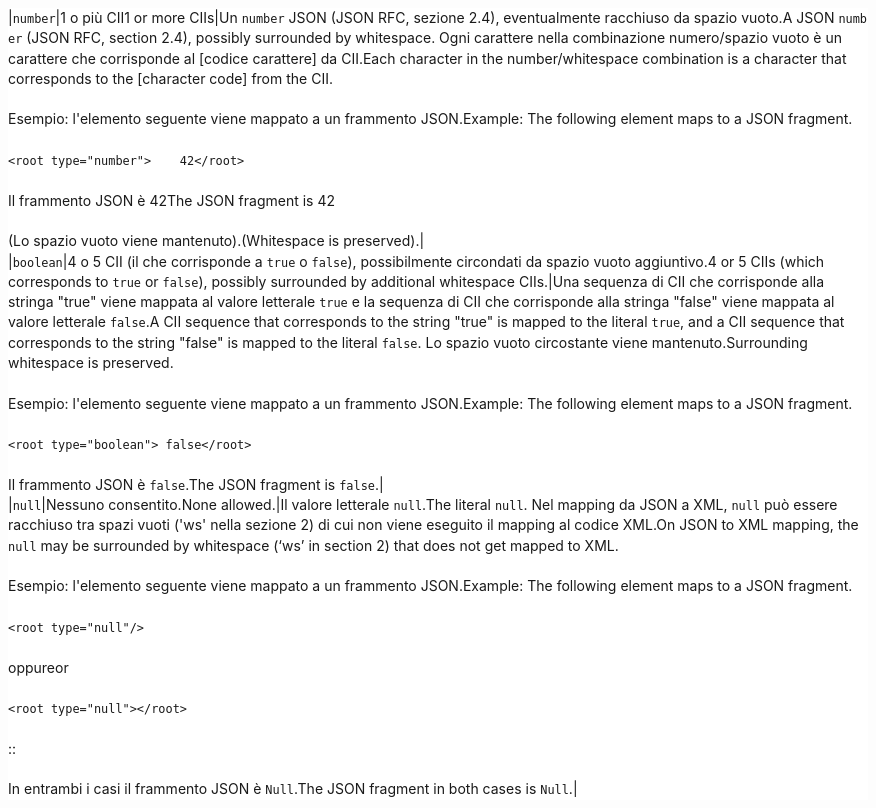 |`number`|<span data-ttu-id="e4738-202">1 o più CII</span><span class="sxs-lookup"><span data-stu-id="e4738-202">1 or more CIIs</span></span>|<span data-ttu-id="e4738-203">Un `number` JSON (JSON RFC, sezione 2.4), eventualmente racchiuso da spazio vuoto.</span><span class="sxs-lookup"><span data-stu-id="e4738-203">A JSON `number` (JSON RFC, section 2.4), possibly surrounded by whitespace.</span></span> <span data-ttu-id="e4738-204">Ogni carattere nella combinazione numero/spazio vuoto è un carattere che corrisponde al [codice carattere] da CII.</span><span class="sxs-lookup"><span data-stu-id="e4738-204">Each character in the number/whitespace combination is a character that corresponds to the [character code] from the CII.</span></span><br /><br /> <span data-ttu-id="e4738-205">Esempio: l'elemento seguente viene mappato a un frammento JSON.</span><span class="sxs-lookup"><span data-stu-id="e4738-205">Example: The following element maps to a JSON fragment.</span></span><br /><br /> `<root type="number">    42</root>`<br /><br /> <span data-ttu-id="e4738-206">Il frammento JSON è    42</span><span class="sxs-lookup"><span data-stu-id="e4738-206">The JSON fragment is    42</span></span><br /><br /> <span data-ttu-id="e4738-207">(Lo spazio vuoto viene mantenuto).</span><span class="sxs-lookup"><span data-stu-id="e4738-207">(Whitespace is preserved).</span></span>|  
|`boolean`|<span data-ttu-id="e4738-208">4 o 5 CII (il che corrisponde a `true` o `false`), possibilmente circondati da spazio vuoto aggiuntivo.</span><span class="sxs-lookup"><span data-stu-id="e4738-208">4 or 5 CIIs (which corresponds to `true` or `false`), possibly surrounded by additional whitespace CIIs.</span></span>|<span data-ttu-id="e4738-209">Una sequenza di CII che corrisponde alla stringa "true" viene mappata al valore letterale `true` e la sequenza di CII che corrisponde alla stringa "false" viene mappata al valore letterale `false`.</span><span class="sxs-lookup"><span data-stu-id="e4738-209">A CII sequence that corresponds to the string "true" is mapped to the literal `true`, and a CII sequence that corresponds to the string "false" is mapped to the literal `false`.</span></span> <span data-ttu-id="e4738-210">Lo spazio vuoto circostante viene mantenuto.</span><span class="sxs-lookup"><span data-stu-id="e4738-210">Surrounding whitespace is preserved.</span></span><br /><br /> <span data-ttu-id="e4738-211">Esempio: l'elemento seguente viene mappato a un frammento JSON.</span><span class="sxs-lookup"><span data-stu-id="e4738-211">Example: The following element maps to a JSON fragment.</span></span><br /><br /> `<root type="boolean"> false</root>`<br /><br /> <span data-ttu-id="e4738-212">Il frammento JSON è `false`.</span><span class="sxs-lookup"><span data-stu-id="e4738-212">The JSON fragment is `false`.</span></span>|  
|`null`|<span data-ttu-id="e4738-213">Nessuno consentito.</span><span class="sxs-lookup"><span data-stu-id="e4738-213">None allowed.</span></span>|<span data-ttu-id="e4738-214">Il valore letterale `null`.</span><span class="sxs-lookup"><span data-stu-id="e4738-214">The literal `null`.</span></span> <span data-ttu-id="e4738-215">Nel mapping da JSON a XML, `null` può essere racchiuso tra spazi vuoti ('ws' nella sezione 2) di cui non viene eseguito il mapping al codice XML.</span><span class="sxs-lookup"><span data-stu-id="e4738-215">On JSON to XML mapping, the `null` may be surrounded by whitespace (‘ws’ in section 2) that does not get mapped to XML.</span></span><br /><br /> <span data-ttu-id="e4738-216">Esempio: l'elemento seguente viene mappato a un frammento JSON.</span><span class="sxs-lookup"><span data-stu-id="e4738-216">Example: The following element maps to a JSON fragment.</span></span><br /><br /> `<root type="null"/>`<br /><br /> <span data-ttu-id="e4738-217">oppure</span><span class="sxs-lookup"><span data-stu-id="e4738-217">or</span></span><br /><br /> `<root type="null"></root>`<br /><br /> <span data-ttu-id="e4738-218">:</span><span class="sxs-lookup"><span data-stu-id="e4738-218">:</span></span><br /><br /> <span data-ttu-id="e4738-219">In entrambi i casi il frammento JSON è `Null`.</span><span class="sxs-lookup"><span data-stu-id="e4738-219">The JSON fragment in both cases is `Null`.</span></span>|  